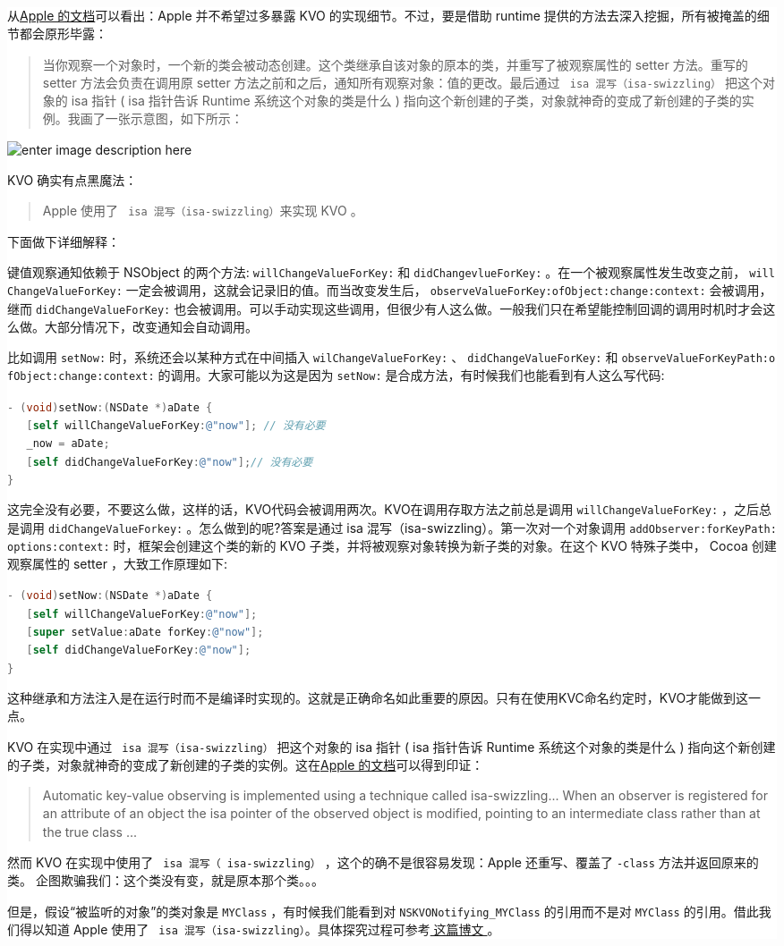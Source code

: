 从[Apple 的文档](https://developer.apple.com/library/mac/documentation/Cocoa/Conceptual/KeyValueObserving/Articles/KVOImplementation.html)可以看出：Apple 并不希望过多暴露 KVO 的实现细节。不过，要是借助 runtime 提供的方法去深入挖掘，所有被掩盖的细节都会原形毕露：

 > 当你观察一个对象时，一个新的类会被动态创建。这个类继承自该对象的原本的类，并重写了被观察属性的 setter 方法。重写的 setter 方法会负责在调用原 setter 方法之前和之后，通知所有观察对象：值的更改。最后通过 ` isa 混写（isa-swizzling）` 把这个对象的 isa 指针 ( isa 指针告诉 Runtime 系统这个对象的类是什么 ) 指向这个新创建的子类，对象就神奇的变成了新创建的子类的实例。我画了一张示意图，如下所示：

![enter image description here](http://i62.tinypic.com/sy57ur.jpg)

 KVO 确实有点黑魔法：


 > Apple 使用了 ` isa 混写（isa-swizzling）`来实现 KVO 。


下面做下详细解释：

键值观察通知依赖于 NSObject 的两个方法:  `willChangeValueForKey:` 和 `didChangevlueForKey:` 。在一个被观察属性发生改变之前，  `willChangeValueForKey:` 一定会被调用，这就会记录旧的值。而当改变发生后， `observeValueForKey:ofObject:change:context:` 会被调用，继而  `didChangeValueForKey:` 也会被调用。可以手动实现这些调用，但很少有人这么做。一般我们只在希望能控制回调的调用时机时才会这么做。大部分情况下，改变通知会自动调用。

 比如调用 `setNow:` 时，系统还会以某种方式在中间插入 `wilChangeValueForKey:` 、  `didChangeValueForKey:`  和 `observeValueForKeyPath:ofObject:change:context:` 的调用。大家可能以为这是因为 `setNow:` 是合成方法，有时候我们也能看到有人这么写代码:

 ```Objective-C
- (void)setNow:(NSDate *)aDate {
    [self willChangeValueForKey:@"now"]; // 没有必要
    _now = aDate;
    [self didChangeValueForKey:@"now"];// 没有必要
}
 ```

这完全没有必要，不要这么做，这样的话，KVO代码会被调用两次。KVO在调用存取方法之前总是调用 `willChangeValueForKey:`  ，之后总是调用 `didChangeValueForkey:` 。怎么做到的呢?答案是通过 isa 混写（isa-swizzling）。第一次对一个对象调用 `addObserver:forKeyPath:options:context:` 时，框架会创建这个类的新的 KVO 子类，并将被观察对象转换为新子类的对象。在这个 KVO 特殊子类中， Cocoa 创建观察属性的 setter ，大致工作原理如下:

 ```Objective-C
- (void)setNow:(NSDate *)aDate {
    [self willChangeValueForKey:@"now"];
    [super setValue:aDate forKey:@"now"];
    [self didChangeValueForKey:@"now"];
}
 ```
这种继承和方法注入是在运行时而不是编译时实现的。这就是正确命名如此重要的原因。只有在使用KVC命名约定时，KVO才能做到这一点。

KVO 在实现中通过 ` isa 混写（isa-swizzling）` 把这个对象的 isa 指针 ( isa 指针告诉 Runtime 系统这个对象的类是什么 ) 指向这个新创建的子类，对象就神奇的变成了新创建的子类的实例。这在[Apple 的文档](https://developer.apple.com/library/mac/documentation/Cocoa/Conceptual/KeyValueObserving/Articles/KVOImplementation.html)可以得到印证：

 > Automatic key-value observing is implemented using a technique called isa-swizzling... When an observer is registered for an attribute of an object the isa pointer of the observed object is modified, pointing to an intermediate class rather than at the true class ...


然而 KVO 在实现中使用了 ` isa 混写（ isa-swizzling）` ，这个的确不是很容易发现：Apple 还重写、覆盖了 `-class` 方法并返回原来的类。 企图欺骗我们：这个类没有变，就是原本那个类。。。

但是，假设“被监听的对象”的类对象是 `MYClass` ，有时候我们能看到对 `NSKVONotifying_MYClass` 的引用而不是对  `MYClass`  的引用。借此我们得以知道 Apple 使用了 ` isa 混写（isa-swizzling）`。具体探究过程可参考[ 这篇博文 ](https://www.mikeash.com/pyblog/friday-qa-2009-01-23.html)。
